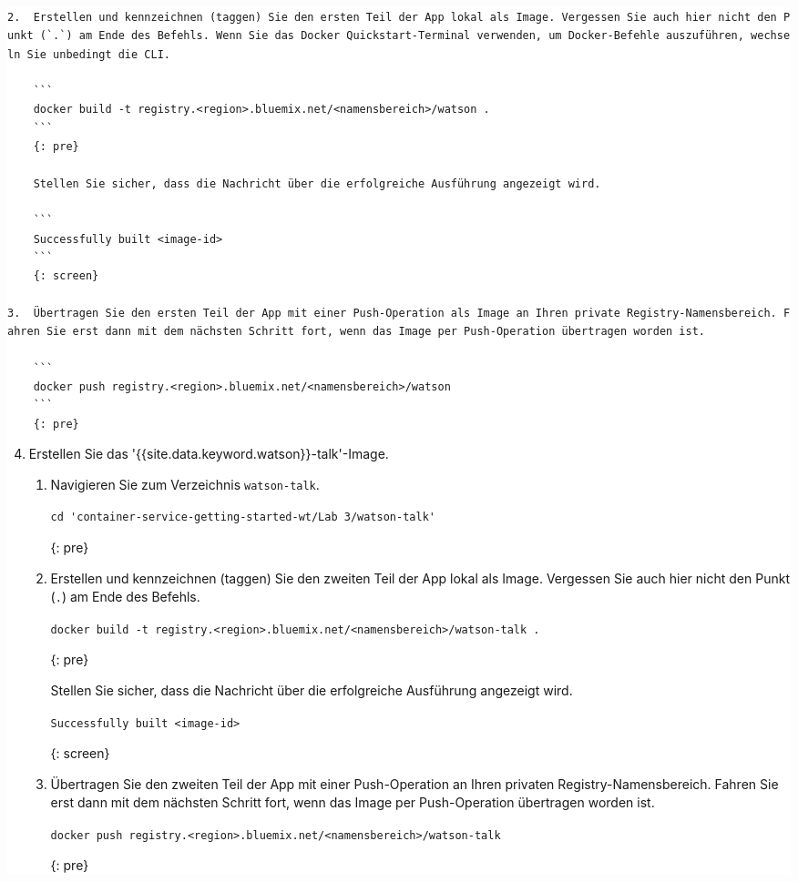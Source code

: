    2.  Erstellen und kennzeichnen (taggen) Sie den ersten Teil der App lokal als Image. Vergessen Sie auch hier nicht den Punkt (`.`) am Ende des Befehls. Wenn Sie das Docker Quickstart-Terminal verwenden, um Docker-Befehle auszuführen, wechseln Sie unbedingt die CLI.

        ```
        docker build -t registry.<region>.bluemix.net/<namensbereich>/watson .
        ```
        {: pre}

        Stellen Sie sicher, dass die Nachricht über die erfolgreiche Ausführung angezeigt wird.

        ```
        Successfully built <image-id>
        ```
        {: screen}

    3.  Übertragen Sie den ersten Teil der App mit einer Push-Operation als Image an Ihren private Registry-Namensbereich. Fahren Sie erst dann mit dem nächsten Schritt fort, wenn das Image per Push-Operation übertragen worden ist.

        ```
        docker push registry.<region>.bluemix.net/<namensbereich>/watson
        ```
        {: pre}

4.  Erstellen Sie das '{{site.data.keyword.watson}}-talk'-Image.

    1.  Navigieren Sie zum Verzeichnis `watson-talk`.

        ```
        cd 'container-service-getting-started-wt/Lab 3/watson-talk'
        ```
        {: pre}

    2.  Erstellen und kennzeichnen (taggen) Sie den zweiten Teil der App lokal als Image. Vergessen Sie auch hier nicht den Punkt (`.`) am Ende des Befehls.

        ```
        docker build -t registry.<region>.bluemix.net/<namensbereich>/watson-talk .
        ```
        {: pre}

        Stellen Sie sicher, dass die Nachricht über die erfolgreiche Ausführung angezeigt wird.

        ```
        Successfully built <image-id>
        ```
        {: screen}

    3.  Übertragen Sie den zweiten Teil der App mit einer Push-Operation an Ihren privaten Registry-Namensbereich. Fahren Sie erst dann mit dem nächsten Schritt fort, wenn das Image per Push-Operation übertragen worden ist.

        ```
        docker push registry.<region>.bluemix.net/<namensbereich>/watson-talk
        ```
        {: pre}
